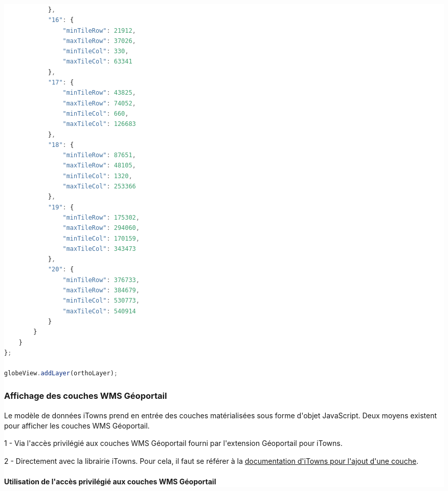 ``` javascript
            },
            "16": {
                "minTileRow": 21912,
                "maxTileRow": 37026,
                "minTileCol": 330,
                "maxTileCol": 63341
            },
            "17": {
                "minTileRow": 43825,
                "maxTileRow": 74052,
                "minTileCol": 660,
                "maxTileCol": 126683
            },
            "18": {
                "minTileRow": 87651,
                "maxTileRow": 48105,
                "minTileCol": 1320,
                "maxTileCol": 253366
            },
            "19": {
                "minTileRow": 175302,
                "maxTileRow": 294060,
                "minTileCol": 170159,
                "maxTileCol": 343473
            },
            "20": {
                "minTileRow": 376733,
                "maxTileRow": 384679,
                "minTileCol": 530773,
                "maxTileCol": 540914
            }
        }
    }
};

globeView.addLayer(orthoLayer);
```


<a id="WMS"/>

### Affichage des couches WMS Géoportail

Le modèle de données iTowns prend en entrée des couches matérialisées sous forme d'objet JavaScript. Deux moyens existent pour afficher les couches WMS Géoportail.

1 - Via l'accès privilégié aux couches WMS Géoportail fourni par l'extension Géoportail pour iTowns.

2 - Directement avec la librairie iTowns. Pour cela, il faut se référer à la [documentation d'iTowns pour l'ajout d'une couche](http://www.itowns-project.org/itowns/API_Doc/GlobeView.html#addLayer).

#### Utilisation de l'accès privilégié aux couches WMS Géoportail
